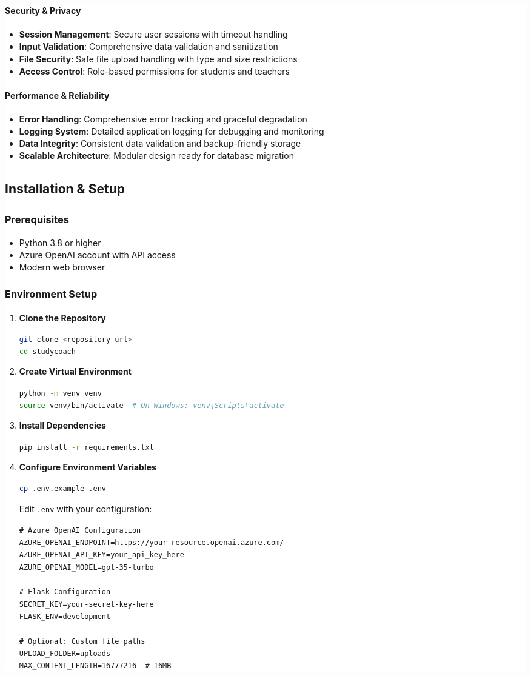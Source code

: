 #### Security & Privacy
- **Session Management**: Secure user sessions with timeout handling
- **Input Validation**: Comprehensive data validation and sanitization
- **File Security**: Safe file upload handling with type and size restrictions
- **Access Control**: Role-based permissions for students and teachers

#### Performance & Reliability
- **Error Handling**: Comprehensive error tracking and graceful degradation
- **Logging System**: Detailed application logging for debugging and monitoring
- **Data Integrity**: Consistent data validation and backup-friendly storage
- **Scalable Architecture**: Modular design ready for database migration

## Installation & Setup

### Prerequisites
- Python 3.8 or higher
- Azure OpenAI account with API access
- Modern web browser

### Environment Setup

1. **Clone the Repository**
   ```bash
   git clone <repository-url>
   cd studycoach
   ```

2. **Create Virtual Environment**
   ```bash
   python -m venv venv
   source venv/bin/activate  # On Windows: venv\Scripts\activate
   ```

3. **Install Dependencies**
   ```bash
   pip install -r requirements.txt
   ```

4. **Configure Environment Variables**
   ```bash
   cp .env.example .env
   ```
   
   Edit `.env` with your configuration:
   ```env
   # Azure OpenAI Configuration
   AZURE_OPENAI_ENDPOINT=https://your-resource.openai.azure.com/
   AZURE_OPENAI_API_KEY=your_api_key_here
   AZURE_OPENAI_MODEL=gpt-35-turbo
   
   # Flask Configuration
   SECRET_KEY=your-secret-key-here
   FLASK_ENV=development
   
   # Optional: Custom file paths
   UPLOAD_FOLDER=uploads
   MAX_CONTENT_LENGTH=16777216  # 16MB
   ```
